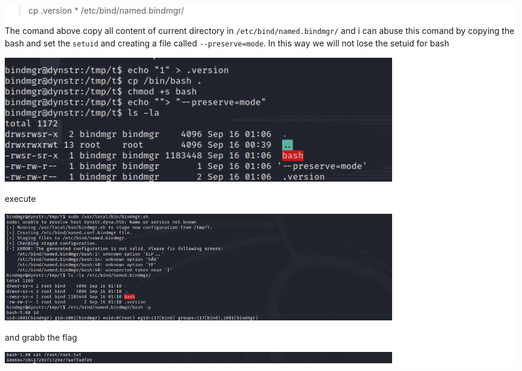 
> cp .version * /etc/bind/named.bindmgr/

 The comand above copy all content of current directory in `/etc/bind/named.bindmgr/` and i can abuse this comand by copying the bash and set the `setuid` and creating a file called `--preserve=mode`. In this way we will not lose the setuid for bash 



<img src="./img/preserve.png"  width="650"/>

execute

<img src="./img/setuid.png"  width="650"/>


and grabb the flag

<img src="./img/rootflag.png"  width="650"/>


